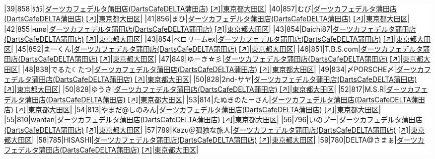 |39|858|<span class="rank-name-dl">ﾀｶﾗ</span>|<a href="/darts/rank/shops/6da780c0310a2daf0d9b047a20a7ba1e.html">ダーツカフェデルタ蒲田店(DartsCafeDELTA蒲田店)</a> <a href="https://search.dartslive.com/jp/shop/6da780c0310a2daf0d9b047a20a7ba1e">[↗]</a>|<a href="/darts/rank/東京都/大田区">東京都大田区</a>|
|40|857|<span class="rank-name-dl">むび</span>|<a href="/darts/rank/shops/6da780c0310a2daf0d9b047a20a7ba1e.html">ダーツカフェデルタ蒲田店(DartsCafeDELTA蒲田店)</a> <a href="https://search.dartslive.com/jp/shop/6da780c0310a2daf0d9b047a20a7ba1e">[↗]</a>|<a href="/darts/rank/東京都/大田区">東京都大田区</a>|
|41|856|<span class="rank-name-dl">まひ</span>|<a href="/darts/rank/shops/6da780c0310a2daf0d9b047a20a7ba1e.html">ダーツカフェデルタ蒲田店(DartsCafeDELTA蒲田店)</a> <a href="https://search.dartslive.com/jp/shop/6da780c0310a2daf0d9b047a20a7ba1e">[↗]</a>|<a href="/darts/rank/東京都/大田区">東京都大田区</a>|
|42|855|<span class="rank-name-dl">ʜɪʀø</span>|<a href="/darts/rank/shops/6da780c0310a2daf0d9b047a20a7ba1e.html">ダーツカフェデルタ蒲田店(DartsCafeDELTA蒲田店)</a> <a href="https://search.dartslive.com/jp/shop/6da780c0310a2daf0d9b047a20a7ba1e">[↗]</a>|<a href="/darts/rank/東京都/大田区">東京都大田区</a>|
|43|854|<span class="rank-name-dl">Daichi87</span>|<a href="/darts/rank/shops/6da780c0310a2daf0d9b047a20a7ba1e.html">ダーツカフェデルタ蒲田店(DartsCafeDELTA蒲田店)</a> <a href="https://search.dartslive.com/jp/shop/6da780c0310a2daf0d9b047a20a7ba1e">[↗]</a>|<a href="/darts/rank/東京都/大田区">東京都大田区</a>|
|43|854|<span class="rank-name-dl">ペロリームex</span>|<a href="/darts/rank/shops/6da780c0310a2daf0d9b047a20a7ba1e.html">ダーツカフェデルタ蒲田店(DartsCafeDELTA蒲田店)</a> <a href="https://search.dartslive.com/jp/shop/6da780c0310a2daf0d9b047a20a7ba1e">[↗]</a>|<a href="/darts/rank/東京都/大田区">東京都大田区</a>|
|45|852|<span class="rank-name-dl">まーくん</span>|<a href="/darts/rank/shops/6da780c0310a2daf0d9b047a20a7ba1e.html">ダーツカフェデルタ蒲田店(DartsCafeDELTA蒲田店)</a> <a href="https://search.dartslive.com/jp/shop/6da780c0310a2daf0d9b047a20a7ba1e">[↗]</a>|<a href="/darts/rank/東京都/大田区">東京都大田区</a>|
|46|851|<span class="rank-name-dl">T.B.S.com</span>|<a href="/darts/rank/shops/6da780c0310a2daf0d9b047a20a7ba1e.html">ダーツカフェデルタ蒲田店(DartsCafeDELTA蒲田店)</a> <a href="https://search.dartslive.com/jp/shop/6da780c0310a2daf0d9b047a20a7ba1e">[↗]</a>|<a href="/darts/rank/東京都/大田区">東京都大田区</a>|
|47|849|<span class="rank-name-dl">ゆーき☆彡</span>|<a href="/darts/rank/shops/6da780c0310a2daf0d9b047a20a7ba1e.html">ダーツカフェデルタ蒲田店(DartsCafeDELTA蒲田店)</a> <a href="https://search.dartslive.com/jp/shop/6da780c0310a2daf0d9b047a20a7ba1e">[↗]</a>|<a href="/darts/rank/東京都/大田区">東京都大田区</a>|
|48|838|<span class="rank-name-dl">でるた☾たつ</span>|<a href="/darts/rank/shops/6da780c0310a2daf0d9b047a20a7ba1e.html">ダーツカフェデルタ蒲田店(DartsCafeDELTA蒲田店)</a> <a href="https://search.dartslive.com/jp/shop/6da780c0310a2daf0d9b047a20a7ba1e">[↗]</a>|<a href="/darts/rank/東京都/大田区">東京都大田区</a>|
|49|834|<span class="rank-name-dl">〆PORSCHE〆</span>|<a href="/darts/rank/shops/6da780c0310a2daf0d9b047a20a7ba1e.html">ダーツカフェデルタ蒲田店(DartsCafeDELTA蒲田店)</a> <a href="https://search.dartslive.com/jp/shop/6da780c0310a2daf0d9b047a20a7ba1e">[↗]</a>|<a href="/darts/rank/東京都/大田区">東京都大田区</a>|
|50|828|<span class="rank-name-dl">2nd-サヤ</span>|<a href="/darts/rank/shops/6da780c0310a2daf0d9b047a20a7ba1e.html">ダーツカフェデルタ蒲田店(DartsCafeDELTA蒲田店)</a> <a href="https://search.dartslive.com/jp/shop/6da780c0310a2daf0d9b047a20a7ba1e">[↗]</a>|<a href="/darts/rank/東京都/大田区">東京都大田区</a>|
|50|828|<span class="rank-name-dl">ゆうき</span>|<a href="/darts/rank/shops/6da780c0310a2daf0d9b047a20a7ba1e.html">ダーツカフェデルタ蒲田店(DartsCafeDELTA蒲田店)</a> <a href="https://search.dartslive.com/jp/shop/6da780c0310a2daf0d9b047a20a7ba1e">[↗]</a>|<a href="/darts/rank/東京都/大田区">東京都大田区</a>|
|52|817|<span class="rank-name-dl">M.S.R</span>|<a href="/darts/rank/shops/6da780c0310a2daf0d9b047a20a7ba1e.html">ダーツカフェデルタ蒲田店(DartsCafeDELTA蒲田店)</a> <a href="https://search.dartslive.com/jp/shop/6da780c0310a2daf0d9b047a20a7ba1e">[↗]</a>|<a href="/darts/rank/東京都/大田区">東京都大田区</a>|
|53|814|<span class="rank-name-dl">たぬきのたーさん</span>|<a href="/darts/rank/shops/6da780c0310a2daf0d9b047a20a7ba1e.html">ダーツカフェデルタ蒲田店(DartsCafeDELTA蒲田店)</a> <a href="https://search.dartslive.com/jp/shop/6da780c0310a2daf0d9b047a20a7ba1e">[↗]</a>|<a href="/darts/rank/東京都/大田区">東京都大田区</a>|
|54|813|<span class="rank-name-dl">やまだ@しのみん</span>|<a href="/darts/rank/shops/6da780c0310a2daf0d9b047a20a7ba1e.html">ダーツカフェデルタ蒲田店(DartsCafeDELTA蒲田店)</a> <a href="https://search.dartslive.com/jp/shop/6da780c0310a2daf0d9b047a20a7ba1e">[↗]</a>|<a href="/darts/rank/東京都/大田区">東京都大田区</a>|
|55|810|<span class="rank-name-dl">wantan</span>|<a href="/darts/rank/shops/6da780c0310a2daf0d9b047a20a7ba1e.html">ダーツカフェデルタ蒲田店(DartsCafeDELTA蒲田店)</a> <a href="https://search.dartslive.com/jp/shop/6da780c0310a2daf0d9b047a20a7ba1e">[↗]</a>|<a href="/darts/rank/東京都/大田区">東京都大田区</a>|
|56|796|<span class="rank-name-dl">いのプー</span>|<a href="/darts/rank/shops/6da780c0310a2daf0d9b047a20a7ba1e.html">ダーツカフェデルタ蒲田店(DartsCafeDELTA蒲田店)</a> <a href="https://search.dartslive.com/jp/shop/6da780c0310a2daf0d9b047a20a7ba1e">[↗]</a>|<a href="/darts/rank/東京都/大田区">東京都大田区</a>|
|57|789|<span class="rank-name-dl">Kazu＠孤独な旅人</span>|<a href="/darts/rank/shops/6da780c0310a2daf0d9b047a20a7ba1e.html">ダーツカフェデルタ蒲田店(DartsCafeDELTA蒲田店)</a> <a href="https://search.dartslive.com/jp/shop/6da780c0310a2daf0d9b047a20a7ba1e">[↗]</a>|<a href="/darts/rank/東京都/大田区">東京都大田区</a>|
|58|785|<span class="rank-name-dl">HISASHI</span>|<a href="/darts/rank/shops/6da780c0310a2daf0d9b047a20a7ba1e.html">ダーツカフェデルタ蒲田店(DartsCafeDELTA蒲田店)</a> <a href="https://search.dartslive.com/jp/shop/6da780c0310a2daf0d9b047a20a7ba1e">[↗]</a>|<a href="/darts/rank/東京都/大田区">東京都大田区</a>|
|59|780|<span class="rank-name-dl">DELTA@さまぁ</span>|<a href="/darts/rank/shops/6da780c0310a2daf0d9b047a20a7ba1e.html">ダーツカフェデルタ蒲田店(DartsCafeDELTA蒲田店)</a> <a href="https://search.dartslive.com/jp/shop/6da780c0310a2daf0d9b047a20a7ba1e">[↗]</a>|<a href="/darts/rank/東京都/大田区">東京都大田区</a>|